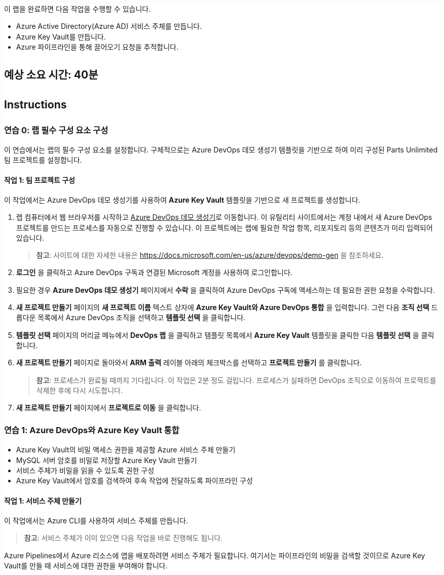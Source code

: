 이 랩을 완료하면 다음 작업을 수행할 수 있습니다.

- Azure Active Directory(Azure AD) 서비스 주체를 만듭니다.
- Azure Key Vault를 만듭니다.
- Azure 파이프라인을 통해 끌어오기 요청을 추적합니다.

## <a name="estimated-timing-40-minutes"></a>예상 소요 시간: 40분

## <a name="instructions"></a>Instructions

### <a name="exercise-0-configure-the-lab-prerequisites"></a>연습 0: 랩 필수 구성 요소 구성

이 연습에서는 랩의 필수 구성 요소를 설정합니다. 구체적으로는 Azure DevOps 데모 생성기 템플릿을 기반으로 하여 미리 구성된 Parts Unlimited 팀 프로젝트를 설정합니다.

#### <a name="task-1-configure-the-team-project"></a>작업 1: 팀 프로젝트 구성

이 작업에서는 Azure DevOps 데모 생성기를 사용하여 **Azure Key Vault** 템플릿을 기반으로 새 프로젝트를 생성합니다.

1. 랩 컴퓨터에서 웹 브라우저를 시작하고 [Azure DevOps 데모 생성기](https://azuredevopsdemogenerator.azurewebsites.net)로 이동합니다. 이 유틸리티 사이트에서는 계정 내에서 새 Azure DevOps 프로젝트를 만드는 프로세스를 자동으로 진행할 수 있습니다. 이 프로젝트에는 랩에 필요한 작업 항목, 리포지토리 등의 콘텐츠가 미리 입력되어 있습니다.

    > **참고**: 사이트에 대한 자세한 내용은 <https://docs.microsoft.com/en-us/azure/devops/demo-gen> 을 참조하세요.

1. **로그인** 을 클릭하고 Azure DevOps 구독과 연결된 Microsoft 계정을 사용하여 로그인합니다.
1. 필요한 경우 **Azure DevOps 데모 생성기** 페이지에서 **수락** 을 클릭하여 Azure DevOps 구독에 액세스하는 데 필요한 권한 요청을 수락합니다.
1. **새 프로젝트 만들기** 페이지의 **새 프로젝트 이름** 텍스트 상자에 **Azure Key Vault와 Azure DevOps 통합** 을 입력합니다. 그런 다음 **조직 선택** 드롭다운 목록에서 Azure DevOps 조직을 선택하고 **템플릿 선택** 을 클릭합니다.
1. **템플릿 선택** 페이지의 머리글 메뉴에서 **DevOps 랩** 을 클릭하고 템플릿 목록에서 **Azure Key Vault** 템플릿을 클릭한 다음 **템플릿 선택** 을 클릭합니다.
1. **새 프로젝트 만들기** 페이지로 돌아와서 **ARM 출력** 레이블 아래의 체크박스를 선택하고 **프로젝트 만들기** 를 클릭합니다.

    > **참고**: 프로세스가 완료될 때까지 기다립니다. 이 작업은 2분 정도 걸립니다. 프로세스가 실패하면 DevOps 조직으로 이동하여 프로젝트를 삭제한 후에 다시 시도합니다.

1. **새 프로젝트 만들기** 페이지에서 **프로젝트로 이동** 을 클릭합니다.

### <a name="exercise-1-integrate-azure-key-vault-with-azure-devops"></a>연습 1: Azure DevOps와 Azure Key Vault 통합

- Azure Key Vault의 비밀 액세스 권한을 제공할 Azure 서비스 주체 만들기
- MySQL 서버 암호를 비밀로 저장할 Azure Key Vault 만들기
- 서비스 주체가 비밀을 읽을 수 있도록 권한 구성
- Azure Key Vault에서 암호를 검색하여 후속 작업에 전달하도록 파이프라인 구성

#### <a name="task-1-create-a-service-principal"></a>작업 1: 서비스 주체 만들기

이 작업에서는 Azure CLI를 사용하여 서비스 주체를 만듭니다.

> **참고**: 서비스 주체가 이미 있으면 다음 작업을 바로 진행해도 됩니다.

Azure Pipelines에서 Azure 리소스에 앱을 배포하려면 서비스 주체가 필요합니다. 여기서는 파이프라인의 비밀을 검색할 것이므로 Azure Key Vault를 만들 때 서비스에 대한 권한을 부여해야 합니다.

